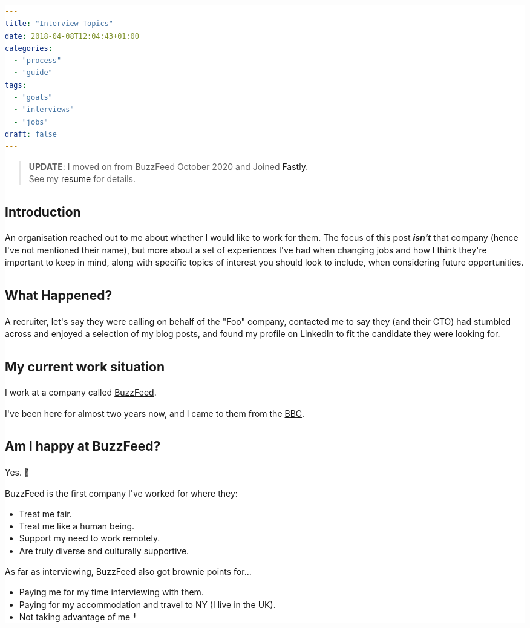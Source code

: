 ```yaml
---
title: "Interview Topics"
date: 2018-04-08T12:04:43+01:00
categories:
  - "process"
  - "guide"
tags:
  - "goals"
  - "interviews"
  - "jobs"
draft: false
---
```


> **UPDATE**: I moved on from BuzzFeed October 2020 and Joined [Fastly](https://www.fastly.com).  
> See my [resume](/resume) for details.

## Introduction

An organisation reached out to me about whether I would like to work for them. The focus of this post **_isn't_** that company (hence I've not mentioned their name), but more about a set of experiences I've had when changing jobs and how I think they're important to keep in mind, along with specific topics of interest you should look to include, when considering future opportunities.

## What Happened?

A recruiter, let's say they were calling on behalf of the "Foo" company, contacted me to say they (and their CTO) had stumbled across and enjoyed a selection of my blog posts, and found my profile on LinkedIn to fit the candidate they were looking for.

## My current work situation

I work at a company called [BuzzFeed](https://www.buzzfeed.com/).

I've been here for almost two years now, and I came to them from the [BBC](http://www.bbc.co.uk/news).

## Am I happy at BuzzFeed?

Yes. 🙂

BuzzFeed is the first company I've worked for where they:

- Treat me fair.
- Treat me like a human being.
- Support my need to work remotely.
- Are truly diverse and culturally supportive.

As far as interviewing, BuzzFeed also got brownie points for...

- Paying me for my time interviewing with them.
- Paying for my accommodation and travel to NY (I live in the UK).
- Not taking advantage of me †
